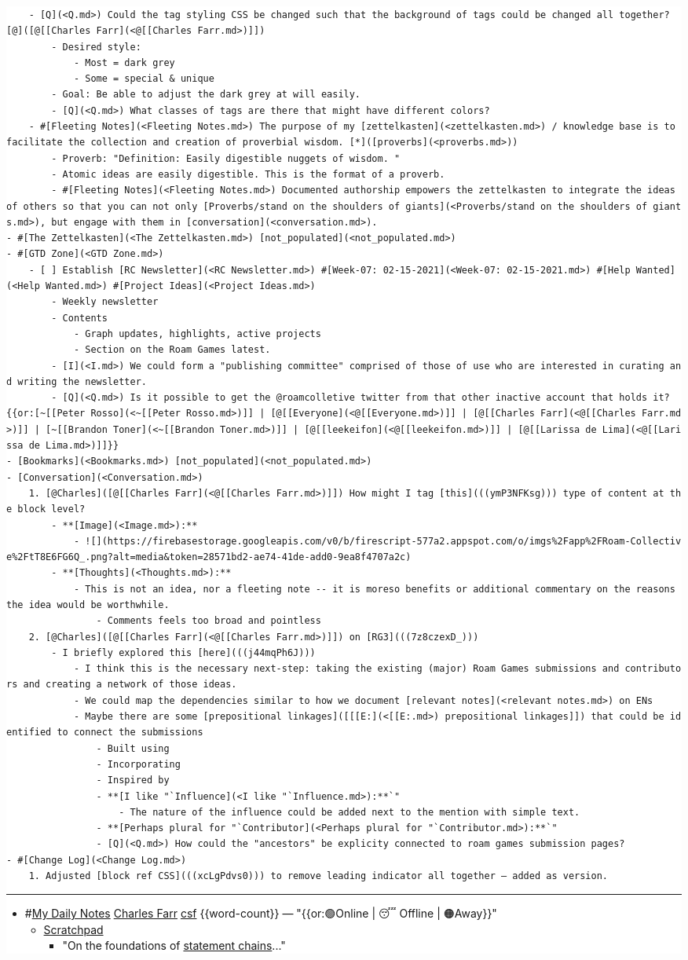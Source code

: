        - [Q](<Q.md>) Could the tag styling CSS be changed such that the background of tags could be changed all together? [@]([@[[Charles Farr](<@[[Charles Farr.md>)]])
            - Desired style:
                - Most = dark grey
                - Some = special & unique
            - Goal: Be able to adjust the dark grey at will easily.
            - [Q](<Q.md>) What classes of tags are there that might have different colors?
        - #[Fleeting Notes](<Fleeting Notes.md>) The purpose of my [zettelkasten](<zettelkasten.md>) / knowledge base is to facilitate the collection and creation of proverbial wisdom. [*]([proverbs](<proverbs.md>))
            - Proverb: "Definition: Easily digestible nuggets of wisdom. "
            - Atomic ideas are easily digestible. This is the format of a proverb. 
            - #[Fleeting Notes](<Fleeting Notes.md>) Documented authorship empowers the zettelkasten to integrate the ideas of others so that you can not only [Proverbs/stand on the shoulders of giants](<Proverbs/stand on the shoulders of giants.md>), but engage with them in [conversation](<conversation.md>).
    - #[The Zettelkasten](<The Zettelkasten.md>) [not_populated](<not_populated.md>)
    - #[GTD Zone](<GTD Zone.md>)
        - [ ] Establish [RC Newsletter](<RC Newsletter.md>) #[Week-07: 02-15-2021](<Week-07: 02-15-2021.md>) #[Help Wanted](<Help Wanted.md>) #[Project Ideas](<Project Ideas.md>)
            - Weekly newsletter
            - Contents
                - Graph updates, highlights, active projects
                - Section on the Roam Games latest.
            - [I](<I.md>) We could form a "publishing committee" comprised of those of use who are interested in curating and writing the newsletter.
            - [Q](<Q.md>) Is it possible to get the @roamcolletive twitter from that other inactive account that holds it?  {{or:[~[[Peter Rosso](<~[[Peter Rosso.md>)]] | [@[[Everyone](<@[[Everyone.md>)]] | [@[[Charles Farr](<@[[Charles Farr.md>)]] | [~[[Brandon Toner](<~[[Brandon Toner.md>)]] | [@[[leekeifon](<@[[leekeifon.md>)]] | [@[[Larissa de Lima](<@[[Larissa de Lima.md>)]]}}
    - [Bookmarks](<Bookmarks.md>) [not_populated](<not_populated.md>)
    - [Conversation](<Conversation.md>) 
        1. [@Charles]([@[[Charles Farr](<@[[Charles Farr.md>)]]) How might I tag [this](((ymP3NFKsg))) type of content at the block level?
            - **[Image](<Image.md>):**
                - ![](https://firebasestorage.googleapis.com/v0/b/firescript-577a2.appspot.com/o/imgs%2Fapp%2FRoam-Collective%2FtT8E6FG6Q_.png?alt=media&token=28571bd2-ae74-41de-add0-9ea8f4707a2c)
            - **[Thoughts](<Thoughts.md>):**
                - This is not an idea, nor a fleeting note -- it is moreso benefits or additional commentary on the reasons the idea would be worthwhile. 
                    - Comments feels too broad and pointless
        2. [@Charles]([@[[Charles Farr](<@[[Charles Farr.md>)]]) on [RG3](((7z8czexD_)))
            - I briefly explored this [here](((j44mqPh6J)))
                - I think this is the necessary next-step: taking the existing (major) Roam Games submissions and contributors and creating a network of those ideas.
                - We could map the dependencies similar to how we document [relevant notes](<relevant notes.md>) on ENs
                - Maybe there are some [prepositional linkages]([[[E:](<[[E:.md>) prepositional linkages]]) that could be identified to connect the submissions
                    - Built using 
                    - Incorporating
                    - Inspired by
                    - **[I like "`Influence](<I like "`Influence.md>):**`"
                        - The nature of the influence could be added next to the mention with simple text.
                    - **[Perhaps plural for "`Contributor](<Perhaps plural for "`Contributor.md>):**`"
                    - [Q](<Q.md>) How could the "ancestors" be explicity connected to roam games submission pages? 
    - #[Change Log](<Change Log.md>) 
        1. Adjusted [block ref CSS](((xcLgPdvs0))) to remove leading indicator all together — added as version.
- ---
- #[My Daily Notes](<My Daily Notes.md>) [Charles Farr](<Charles Farr.md>) [csf](<csf.md>) {{word-count}} — "{{or:🟢Online | 😴 Offline | 🟠Away}}"
    - [Scratchpad](<Scratchpad.md>)
        - "On the foundations of [statement chains](<statement chains.md>)..."